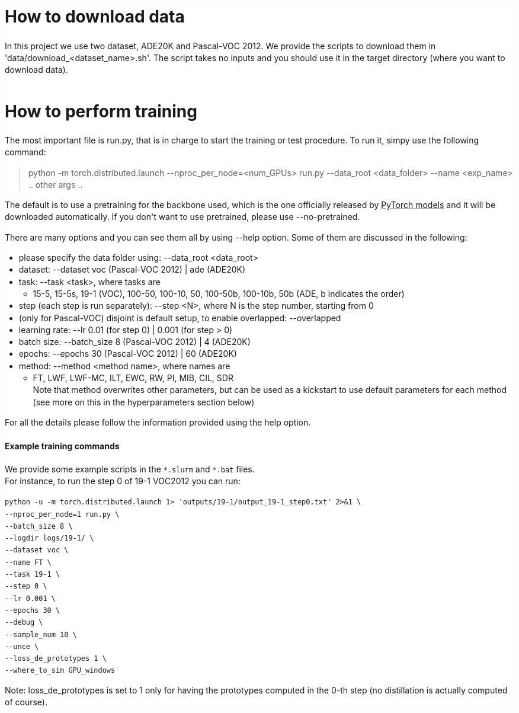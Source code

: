 # How to download data
In this project we use two dataset, ADE20K and Pascal-VOC 2012. 
We provide the scripts to download them in 'data/download_\<dataset_name\>.sh'.
The script takes no inputs and you should use it in the target directory (where you want to download data). 

# How to perform training
The most important file is run.py, that is in charge to start the training or test procedure.
To run it, simpy use the following command:

> python -m torch.distributed.launch --nproc_per_node=\<num_GPUs\> run.py --data_root \<data_folder\> --name \<exp_name\> .. other args ..

The default is to use a pretraining for the backbone used, which is the one officially released by [PyTorch models](https://pytorch.org/vision/stable/models.html) and it will be downloaded automatically.
If you don't want to use pretrained, please use --no-pretrained.

There are many options and you can see them all by using --help option.
Some of them are discussed in the following:
- please specify the data folder using: --data_root \<data_root\> 
- dataset: --dataset voc (Pascal-VOC 2012) | ade (ADE20K)
- task: --task \<task\>, where tasks are
    - 15-5, 15-5s, 19-1 (VOC), 100-50, 100-10, 50, 100-50b, 100-10b, 50b (ADE, b indicates the order)
- step (each step is run separately): --step \<N\>, where N is the step number, starting from 0
- (only for Pascal-VOC) disjoint is default setup, to enable overlapped: --overlapped
- learning rate: --lr 0.01 (for step 0) | 0.001 (for step > 0) 
- batch size: --batch_size 8 (Pascal-VOC 2012) | 4 (ADE20K)
- epochs: --epochs 30 (Pascal-VOC 2012) | 60 (ADE20K)
- method: --method \<method name\>, where names are
    - FT, LWF, LWF-MC, ILT, EWC, RW, PI, MIB, CIL, SDR <br/>
  Note that method overwrites other parameters, but can be used as a kickstart to use default parameters for each method (see more on this in the hyperparameters section below)

For all the details please follow the information provided using the help option.

#### Example training commands

We provide some example scripts in the `*.slurm` and `*.bat` files. <br/>
For instance, to run the step 0 of 19-1 VOC2012 you can run:<br/>
```
python -u -m torch.distributed.launch 1> 'outputs/19-1/output_19-1_step0.txt' 2>&1 \
--nproc_per_node=1 run.py \
--batch_size 8 \
--logdir logs/19-1/ \
--dataset voc \
--name FT \
--task 19-1 \
--step 0 \
--lr 0.001 \
--epochs 30 \
--debug \
--sample_num 10 \
--unce \
--loss_de_prototypes 1 \
--where_to_sim GPU_windows
```
Note: loss_de_prototypes is set to 1 only for having the prototypes computed in the 0-th step (no distillation is actually computed of course).
